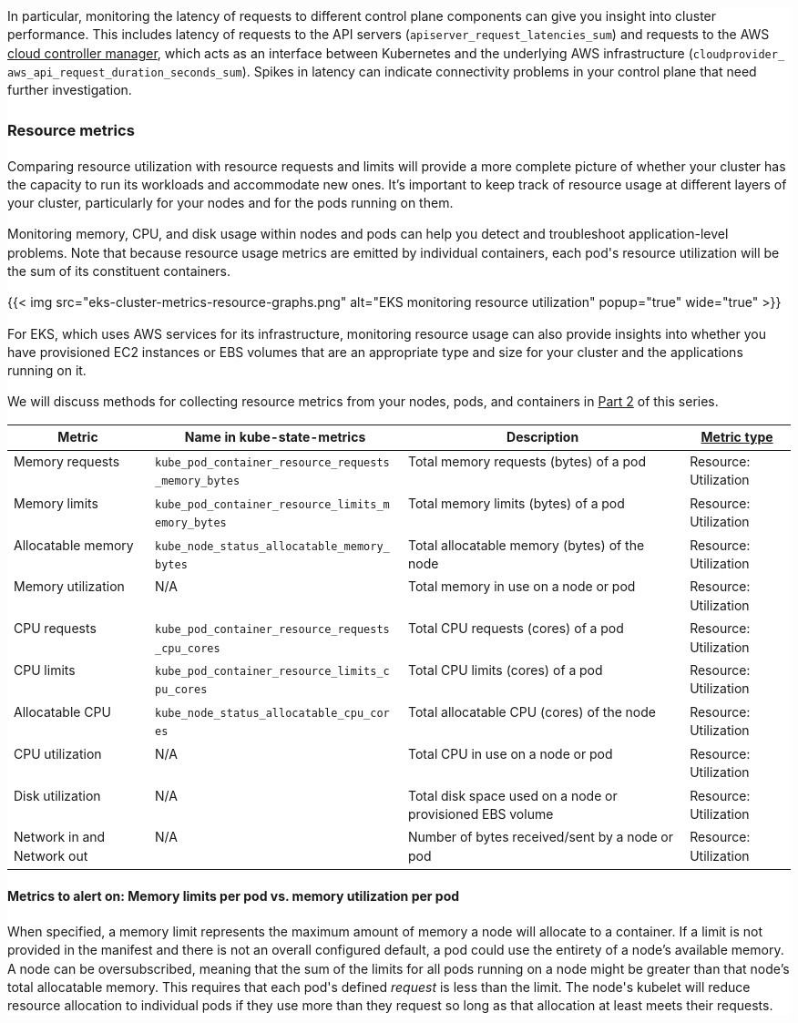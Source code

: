 In particular, monitoring the latency of requests to different control plane components can give you insight into cluster performance. This includes latency of requests to the API servers (`apiserver_request_latencies_sum`) and requests to the AWS [cloud controller manager][cloud-controller], which acts as an interface between Kubernetes and the underlying AWS infrastructure (`cloudprovider_aws_api_request_duration_seconds_sum`). Spikes in latency can indicate connectivity problems in your control plane that need further investigation.

### Resource metrics

Comparing resource utilization with resource requests and limits will provide a more complete picture of whether your cluster has the capacity to run its workloads and accommodate new ones. It’s important to keep track of resource usage at different layers of your cluster, particularly for your nodes and for the pods running on them.

Monitoring memory, CPU, and disk usage within nodes and pods can help you detect and troubleshoot application-level problems. Note that because resource usage metrics are emitted by individual containers, each pod's resource utilization will be the sum of its constituent containers.

{{< img src="eks-cluster-metrics-resource-graphs.png" alt="EKS monitoring resource utilization" popup="true" wide="true" >}}

For EKS, which uses AWS services for its infrastructure, monitoring resource usage can also provide insights into whether you have provisioned EC2 instances or EBS volumes that are an appropriate type and size for your cluster and the applications running on it.

We will discuss methods for collecting resource metrics from your nodes, pods, and containers in [Part 2][part-two] of this series.

| Metric | Name in kube-state-metrics | Description | [Metric type](/blog/monitoring-101-collecting-data) |
|--- |--- |--- |--- |
| Memory requests | `kube_pod_container_resource_requests_memory_bytes` | Total memory requests (bytes) of a pod | Resource: Utilization |
| Memory limits | `kube_pod_container_resource_limits_memory_bytes` | Total memory limits (bytes) of a pod | Resource: Utilization |
| Allocatable memory | `kube_node_status_allocatable_memory_bytes` | Total allocatable memory (bytes) of the node | Resource: Utilization |
| Memory utilization | N/A | Total memory in use on a node or pod | Resource: Utilization |
| CPU requests | `kube_pod_container_resource_requests_cpu_cores` | Total CPU requests (cores) of a pod | Resource: Utilization |
| CPU limits | `kube_pod_container_resource_limits_cpu_cores` | Total CPU limits (cores) of a pod | Resource: Utilization |
| Allocatable CPU | `kube_node_status_allocatable_cpu_cores` | Total allocatable CPU (cores) of the node | Resource: Utilization |
| CPU utilization | N/A | Total CPU in use on a node or pod | Resource: Utilization |
| Disk utilization | N/A | Total disk space used on a node or provisioned EBS volume | Resource: Utilization |
| Network in and Network out | N/A | Number of bytes received/sent by a node or pod | Resource: Utilization |

#### Metrics to alert on: Memory limits per pod vs. memory utilization per pod

When specified, a memory limit represents the maximum amount of memory a node will allocate to a container. If a limit is not provided in the manifest and there is not an overall configured default, a pod could use the entirety of a node’s available memory. A node can be oversubscribed, meaning that the sum of the limits for all pods running on a node might be greater than that node’s total allocatable memory. This requires that each pod's defined _request_ is less than the limit. The node's kubelet will reduce resource allocation to individual pods if they use more than they request so long as that allocation at least meets their requests.


[aws-eks]: https://aws.amazon.com/eks/
[k8s]: https://kubernetes.io/
[aws-ecs]: https://aws.amazon.com/ecs/
[k8s-conformant]: https://github.com/cncf/k8s-conformance
[kubectl]: https://kubernetes.io/docs/tasks/tools/install-kubectl/
[aws-vpc]: https://aws.amazon.com/vpc/
[k8s-pods]: https://kubernetes.io/docs/concepts/workloads/pods/pod-overview/
[aws-regions]: https://docs.aws.amazon.com/general/latest/gr/rande.html?id=docs_gateway#eks_region
[aws-autoscaling]: https://aws.amazon.com/ec2/autoscaling/
[k8s-controllers]: https://kubernetes.io/docs/concepts/workloads/controllers/
[k8s-objects]: https://kubernetes.io/docs/concepts/#kubernetes-objects
[k8s-deployments]: https://kubernetes.io/docs/concepts/workloads/controllers/deployment/
[readiness-probe]: https://kubernetes.io/docs/tasks/configure-pod-container/configure-liveness-readiness-probes/#define-readiness-probes
[vcpu]: https://docs.aws.amazon.com/AWSEC2/latest/UserGuide/instance-optimize-cpu.html
[k8s-resources]: https://kubernetes.io/docs/concepts/configuration/manage-compute-resources-container
[aws-cni]: https://github.com/aws/amazon-vpc-cni-k8s
[aws-eni]: https://docs.aws.amazon.com/AWSEC2/latest/UserGuide/using-eni.html
[aws-max-pods]: https://github.com/awslabs/amazon-eks-ami/blob/master/files/eni-max-pods.txt
[k8s-metrics-server]: https://github.com/kubernetes-incubator/metrics-server
[ebs-volumes]: https://docs.aws.amazon.com/AWSEC2/latest/UserGuide/EBSVolumeTypes.html
[instance-types]: https://aws.amazon.com/ec2/instance-types/
[part-two]: https://www.datadoghq.com/blog/collecting-eks-cluster-metrics
[kubectl-logs]: https://www.datadoghq.com/blog/collecting-eks-cluster-metrics#viewing-pod-logs-with-kubectl-logs
[k8s-api]: https://kubernetes.io/docs/reference/generated/kubernetes-api/v1.13/
[etcd]: https://github.com/etcd-io/etcd
[eks-ami]: https://docs.aws.amazon.com/eks/latest/userguide/eks-optimized-ami.html
[instance-types]: https://aws.amazon.com/ec2/instance-types/
[cloudformation-tags]: https://docs.aws.amazon.com/AWSCloudFormation/latest/UserGuide/aws-properties-resource-tags.html
[getting-started]: https://docs.aws.amazon.com/eks/latest/userguide/getting-started.html
[k8s-service]: https://kubernetes.io/docs/concepts/services-networking/service/#loadbalancer
[k8s-status]: https://kubernetes.io/docs/concepts/architecture/nodes/#condition
[auto-scaling]: https://docs.aws.amazon.com/autoscaling/index.html#lang/en_us
[k8s-scheduler]: https://github.com/kubernetes/community/blob/master/contributors/devel/sig-scheduling/scheduler.md
[k8s-resource-handling]: https://kubernetes.io/docs/tasks/administer-cluster/out-of-resource/
[migrate-workers]: https://docs.aws.amazon.com/eks/latest/userguide/migrate-stack.html
[k8s-volumes]: https://kubernetes.io/docs/concepts/storage/volumes/
[persistent-volumes]: https://kubernetes.io/docs/concepts/storage/persistent-volumes/
[ec2-burst]: https://docs.aws.amazon.com/AWSEC2/latest/UserGuide/burstable-performance-instances.html
[asg-launch]: https://docs.aws.amazon.com/autoscaling/ec2/userguide/change-launch-config.html
[kubelet-options]: https://kubernetes.io/docs/reference/command-line-tools-reference/kubelet/#options
[eks-bootstrap]: https://aws.amazon.com/blogs/opensource/improvements-eks-worker-node-provisioning/
[eks-storageclass]: https://docs.aws.amazon.com/eks/latest/userguide/storage-classes.html
[k8s-garbage]: https://kubernetes.io/docs/concepts/cluster-administration/kubelet-garbage-collection/
[k8s-allocatable]: https://kubernetes.io/docs/tasks/administer-cluster/reserve-compute-resources/#node-allocatable
[ksm-metrics]: https://github.com/kubernetes/kube-state-metrics/tree/master/Documentation
[aws-cf]: https://docs.aws.amazon.com/cloudformation/index.html#lang/en_us
[k8s-pod-eviction]: https://kubernetes.io/docs/tasks/administer-cluster/out-of-resource/#eviction-policy
[kube-scheduler]: https://kubernetes.io/docs/reference/command-line-tools-reference/kube-scheduler/
[kube-controller-manager]: https://kubernetes.io/docs/reference/command-line-tools-reference/kube-controller-manager/
[k8s-kubelet]: https://kubernetes.io/docs/reference/command-line-tools-reference/kubelet/
[eni-limits]: https://docs.aws.amazon.com/AWSEC2/latest/UserGuide/using-eni.html#AvailableIpPerENI
[cloud-controller]: https://kubernetes.io/docs/concepts/overview/components/#cloud-controller-manager